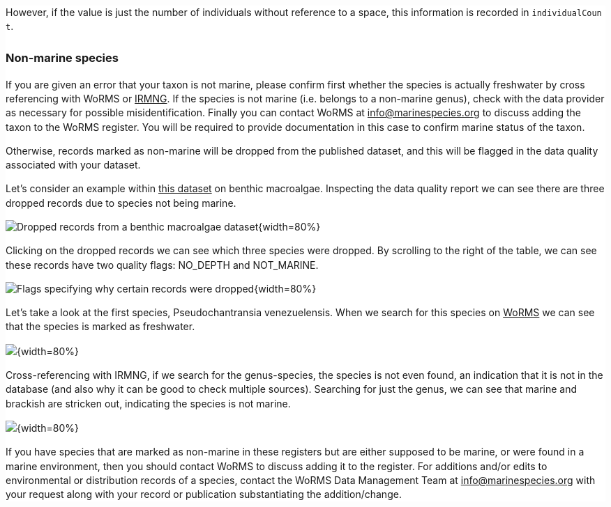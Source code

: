 However, if the value is just the number of individuals without reference to a space, this information is recorded in `individualCount`.

### Non-marine species

If you are given an error that your taxon is not marine, please confirm first whether the species is actually freshwater by cross referencing with WoRMS or [IRMNG](https://www.irmng.org/). If the species is not marine (i.e. belongs to a non-marine genus), check with the data provider as necessary for possible misidentification. Finally you can contact WoRMS at info@marinespecies.org to discuss adding the taxon to the WoRMS register. You will be required to provide documentation in this case to confirm marine status of the taxon.

Otherwise, records marked as non-marine will be dropped from the published dataset, and this will be flagged in the data quality associated with your dataset.

Let’s consider an example within [this dataset](https://obis.org/dataset/9fbaeb21-a0dc-4a29-8237-1cd7ada266e0) on benthic macroalgae. Inspecting the data quality report we can see there are three dropped records due to species not being marine.

![*Dropped records from a benthic macroalgae dataset*](images/dropped-records1.png){width=80%}

Clicking on the dropped records we can see which three species were dropped. By scrolling to the right of the table, we can see these records have two quality flags: NO_DEPTH and NOT_MARINE.

![*Flags specifying why certain records were dropped*](images/dropped-records2.png){width=80%}

Let’s take a look at the first species, Pseudochantransia venezuelensis. When we search for this species on [WoRMS](https://www.marinespecies.org/aphia.php?p=taxdetails&id=836900) we can see that the species is marked as freshwater.

![ ](images/nonmarine-spp-worms.png){width=80%}

Cross-referencing with IRMNG, if we search for the genus-species, the species is not even found, an indication that it is not in the database (and also why it can be good to check multiple sources). Searching for just the genus, we can see that marine and brackish are stricken out, indicating the species is not marine.

![ ](images/nonmarine-spp-irmng.png){width=80%}

If you have species that are marked as non-marine in these registers but are either supposed to be marine, or were found in a marine environment, then you should contact WoRMS to discuss adding it to the register. For additions and/or edits to environmental or distribution records of a species, contact the WoRMS Data Management Team at info@marinespecies.org with your request along with your record or publication substantiating the addition/change.
